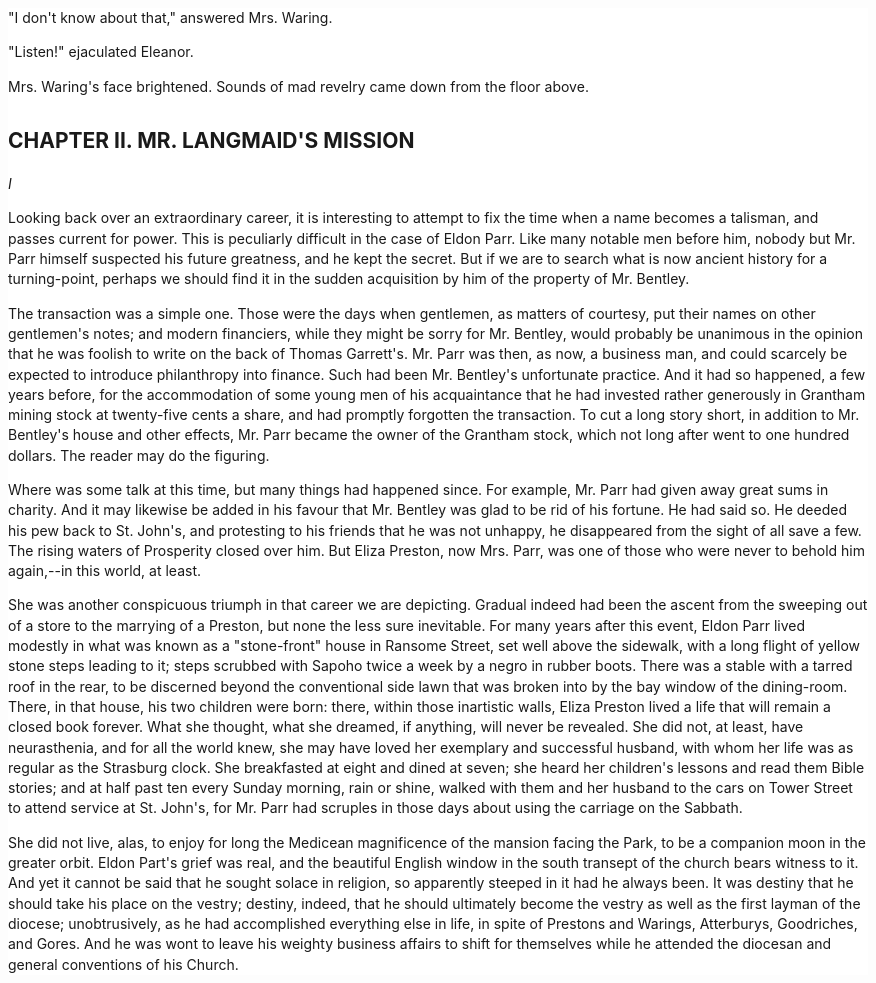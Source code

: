 "I don't know about that," answered Mrs. Waring. 

"Listen!" ejaculated Eleanor. 

Mrs. Waring's face brightened. Sounds of mad revelry came down from the floor above.


## CHAPTER II. MR. LANGMAID'S MISSION 

*I*

Looking back over an extraordinary career, it is interesting to attempt to fix the time when a name becomes a talisman, and passes current for power. This is peculiarly difficult in the case of Eldon Parr. Like many notable men before him, nobody but Mr. Parr himself suspected his future greatness, and he kept the secret. But if we are to search what is now ancient history for a turning-point, perhaps we should find it in the sudden acquisition by him of the property of Mr. Bentley. 

The transaction was a simple one. Those were the days when gentlemen, as matters of courtesy, put their names on other gentlemen's notes; and modern financiers, while they might be sorry for Mr. Bentley, would probably be unanimous in the opinion that he was foolish to write on the back of Thomas Garrett's. Mr. Parr was then, as now, a business man, and could scarcely be expected to introduce philanthropy into finance. Such had been Mr. Bentley's unfortunate practice. And it had so happened, a few years before, for the accommodation of some young men of his acquaintance that he had invested rather generously in Grantham mining stock at twenty-five cents a share, and had promptly forgotten the transaction. To cut a long story short, in addition to Mr. Bentley's house and other effects, Mr. Parr became the owner of the Grantham stock, which not long after went to one hundred dollars. The reader may do the figuring. 

Where was some talk at this time, but many things had happened since. For example, Mr. Parr had given away great sums in charity. And it may likewise be added in his favour that Mr. Bentley was glad to be rid of his fortune. He had said so. He deeded his pew back to St. John's, and protesting to his friends that he was not unhappy, he disappeared from the sight of all save a few. The rising waters of Prosperity closed over him. But Eliza Preston, now Mrs. Parr, was one of those who were never to behold him again,--in this world, at least. 

She was another conspicuous triumph in that career we are depicting. Gradual indeed had been the ascent from the sweeping out of a store to the marrying of a Preston, but none the less sure inevitable. For many years after this event, Eldon Parr lived modestly in what was known as a "stone-front" house in Ransome Street, set well above the sidewalk, with a long flight of yellow stone steps leading to it; steps scrubbed with Sapoho twice a week by a negro in rubber boots. There was a stable with a tarred roof in the rear, to be discerned beyond the conventional side lawn that was broken into by the bay window of the dining-room. There, in that house, his two children were born: there, within those inartistic walls, Eliza Preston lived a life that will remain a closed book forever. What she thought, what she dreamed, if anything, will never be revealed. She did not, at least, have neurasthenia, and for all the world knew, she may have loved her exemplary and successful husband, with whom her life was as regular as the Strasburg clock. She breakfasted at eight and dined at seven; she heard her children's lessons and read them Bible stories; and at half past ten every Sunday morning, rain or shine, walked with them and her husband to the cars on Tower Street to attend service at St. John's, for Mr. Parr had scruples in those days about using the carriage on the Sabbath. 

She did not live, alas, to enjoy for long the Medicean magnificence of the mansion facing the Park, to be a companion moon in the greater orbit. Eldon Part's grief was real, and the beautiful English window in the south transept of the church bears witness to it. And yet it cannot be said that he sought solace in religion, so apparently steeped in it had he always been. It was destiny that he should take his place on the vestry; destiny, indeed, that he should ultimately become the vestry as well as the first layman of the diocese; unobtrusively, as he had accomplished everything else in life, in spite of Prestons and Warings, Atterburys, Goodriches, and Gores. And he was wont to leave his weighty business affairs to shift for themselves while he attended the diocesan and general conventions of his Church. 
